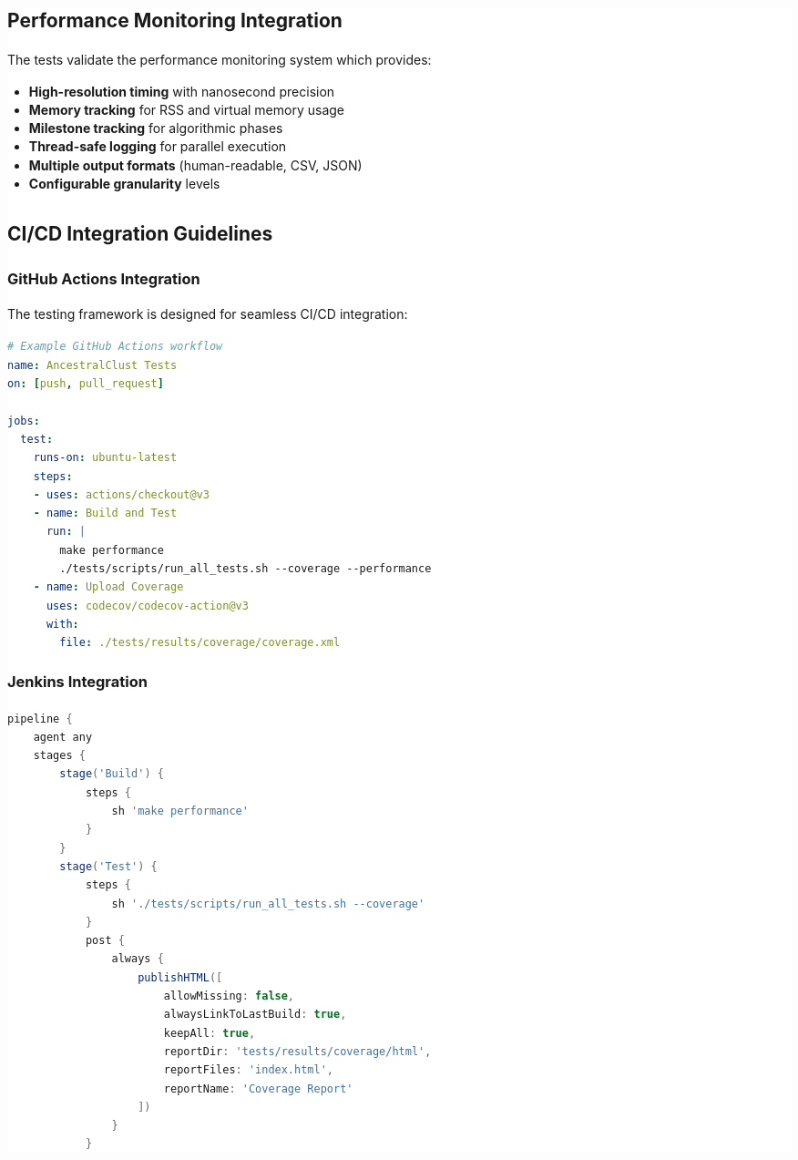 ## Performance Monitoring Integration

The tests validate the performance monitoring system which provides:

- **High-resolution timing** with nanosecond precision
- **Memory tracking** for RSS and virtual memory usage
- **Milestone tracking** for algorithmic phases
- **Thread-safe logging** for parallel execution
- **Multiple output formats** (human-readable, CSV, JSON)
- **Configurable granularity** levels

## CI/CD Integration Guidelines

### GitHub Actions Integration

The testing framework is designed for seamless CI/CD integration:

```yaml
# Example GitHub Actions workflow
name: AncestralClust Tests
on: [push, pull_request]

jobs:
  test:
    runs-on: ubuntu-latest
    steps:
    - uses: actions/checkout@v3
    - name: Build and Test
      run: |
        make performance
        ./tests/scripts/run_all_tests.sh --coverage --performance
    - name: Upload Coverage
      uses: codecov/codecov-action@v3
      with:
        file: ./tests/results/coverage/coverage.xml
```

### Jenkins Integration

```groovy
pipeline {
    agent any
    stages {
        stage('Build') {
            steps {
                sh 'make performance'
            }
        }
        stage('Test') {
            steps {
                sh './tests/scripts/run_all_tests.sh --coverage'
            }
            post {
                always {
                    publishHTML([
                        allowMissing: false,
                        alwaysLinkToLastBuild: true,
                        keepAll: true,
                        reportDir: 'tests/results/coverage/html',
                        reportFiles: 'index.html',
                        reportName: 'Coverage Report'
                    ])
                }
            }
```
